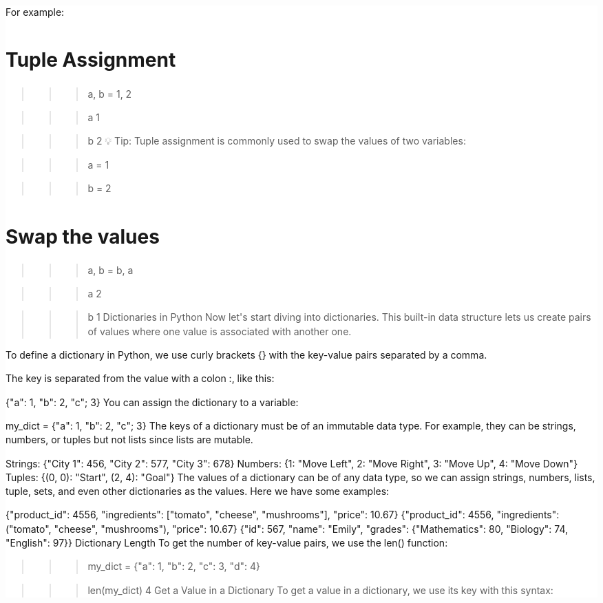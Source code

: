 For example:

# Tuple Assignment
>>> a, b = 1, 2

>>> a
1

>>> b
2
💡 Tip: Tuple assignment is commonly used to swap the values of two variables:

>>> a = 1

>>> b = 2

# Swap the values
>>> a, b = b, a

>>> a
2

>>> b
1
Dictionaries in Python
Now let's start diving into dictionaries. This built-in data structure lets us create pairs of values where one value is associated with another one.

To define a dictionary in Python, we use curly brackets {} with the key-value pairs separated by a comma.

The key is separated from the value with a colon :, like this:

{"a": 1, "b": 2, "c"; 3}
You can assign the dictionary to a variable:

my_dict = {"a": 1, "b": 2, "c"; 3}
The keys of a dictionary must be of an immutable data type. For example, they can be strings, numbers, or tuples but not lists since lists are mutable.

Strings: {"City 1": 456, "City 2": 577, "City 3": 678}
Numbers: {1: "Move Left", 2: "Move Right", 3: "Move Up", 4: "Move Down"}
Tuples: {(0, 0): "Start", (2, 4): "Goal"}
The values of a dictionary can be of any data type, so we can assign strings, numbers, lists, tuple, sets, and even other dictionaries as the values. Here we have some examples:

{"product_id": 4556, "ingredients": ["tomato", "cheese", "mushrooms"], "price": 10.67}
{"product_id": 4556, "ingredients": ("tomato", "cheese", "mushrooms"), "price": 10.67}
{"id": 567, "name": "Emily", "grades": {"Mathematics": 80, "Biology": 74, "English": 97}}
Dictionary Length
To get the number of key-value pairs, we use the len() function:

>>> my_dict = {"a": 1, "b": 2, "c": 3, "d": 4}

>>> len(my_dict)
4
Get a Value in a Dictionary
To get a value in a dictionary, we use its key with this syntax:
